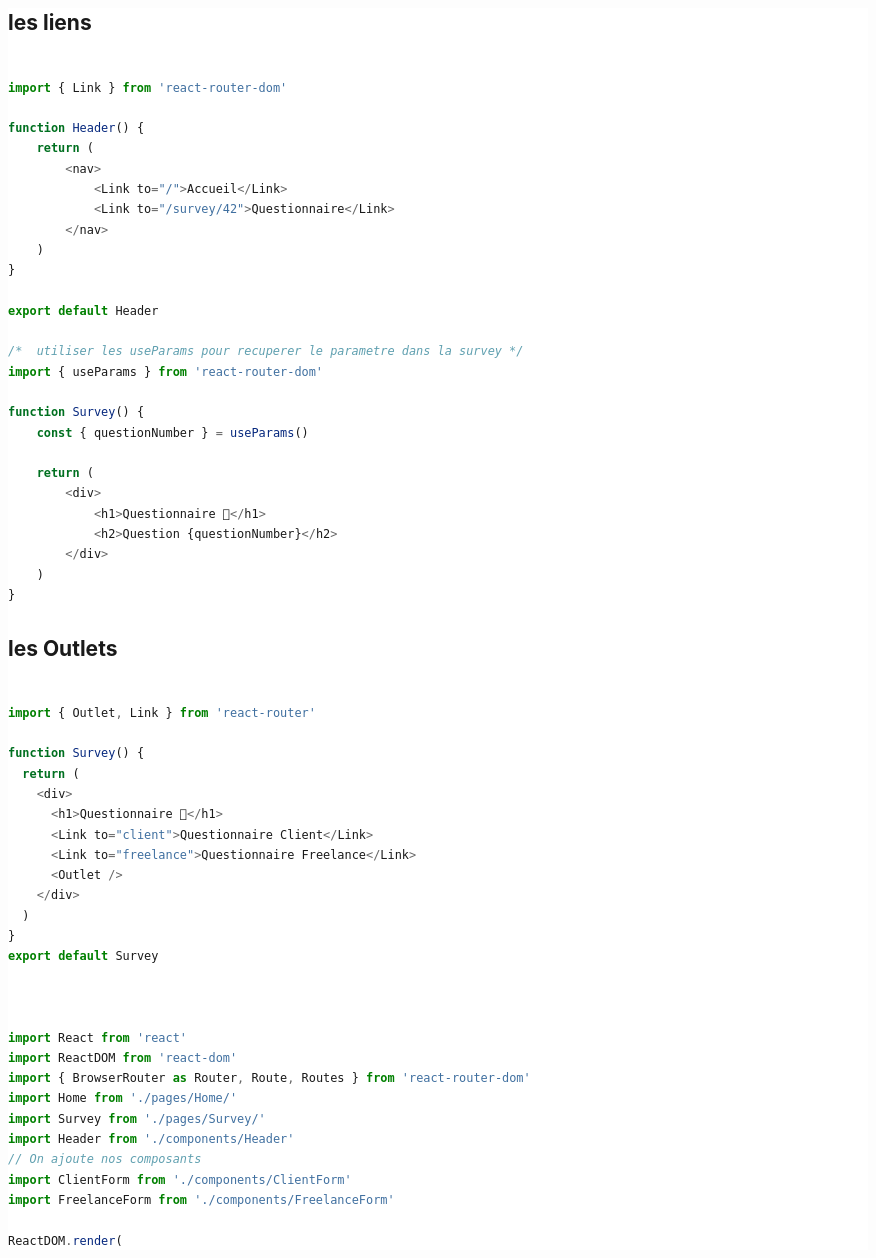## les liens

```javascript

import { Link } from 'react-router-dom'

function Header() {
    return (
        <nav>
            <Link to="/">Accueil</Link>
            <Link to="/survey/42">Questionnaire</Link>
        </nav>
    )
}

export default Header

/*  utiliser les useParams pour recuperer le parametre dans la survey */
import { useParams } from 'react-router-dom'
 
function Survey() {
    const { questionNumber } = useParams()
 
    return (
        <div>
            <h1>Questionnaire 🧮</h1>
            <h2>Question {questionNumber}</h2>
        </div>
    )
}
```

## les Outlets

```javascript

import { Outlet, Link } from 'react-router'

function Survey() {
  return (
    <div>
      <h1>Questionnaire 🧮</h1>
      <Link to="client">Questionnaire Client</Link>
      <Link to="freelance">Questionnaire Freelance</Link>
      <Outlet />
    </div>
  )
}
export default Survey



import React from 'react'
import ReactDOM from 'react-dom'
import { BrowserRouter as Router, Route, Routes } from 'react-router-dom'
import Home from './pages/Home/'
import Survey from './pages/Survey/'
import Header from './components/Header'
// On ajoute nos composants
import ClientForm from './components/ClientForm'
import FreelanceForm from './components/FreelanceForm'

ReactDOM.render(
```